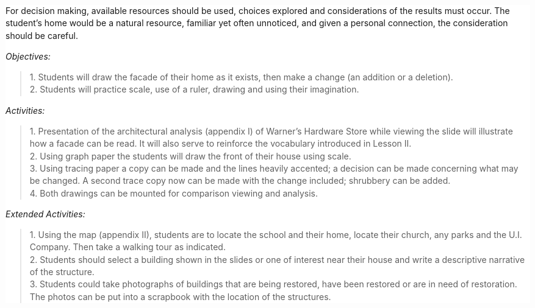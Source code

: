 <p>
For decision making, available resources should be used, choices explored and considerations of the results must occur. The student’s home would be a natural resource, familiar yet often unnoticed, and given a personal connection, the consideration should be careful.
</p>
<p>
<i>
Objectives:
</i>
</p>
<blockquote>
<dl>
<dt>
1. Students will draw the facade of their home as it exists, then make a change (an addition or a deletion).
<dt>
2. Students will practice scale, use of a ruler, drawing and using their imagination.
</dt>
</dt>
</dl>
</blockquote>
<p>
<i>
Activities:
</i>
</p>
<blockquote>
<dl>
<dt>
1. Presentation of the architectural analysis (appendix I) of Warner’s Hardware Store while viewing the slide will illustrate how a facade can be read. It will also serve to reinforce the vocabulary introduced in Lesson II.
<dt>
2. Using graph paper the students will draw the front of their house using scale.
<dt>
3. Using tracing paper a copy can be made and the lines heavily accented; a decision can be made concerning what may be changed. A second trace copy now can be made with the change included; shrubbery can be added.
<dt>
4. Both drawings can be mounted for comparison viewing and analysis.
</dt>
</dt>
</dt>
</dt>
</dl>
</blockquote>
<p>
<i>
Extended Activities:
</i>
</p>
<blockquote>
<dl>
<dt>
1. Using the map (appendix II), students are to locate the school and their home, locate their church, any parks and the U.I. Company. Then take a walking tour as indicated.
<dt>
2. Students should select a building shown in the slides or one of interest near their house and write a descriptive narrative of the structure.
<dt>
3. Students could take photographs of buildings that are being restored, have been restored or are in need of restoration. The photos can be put into a scrapbook with the location of the structures.
</dt>
</dt>